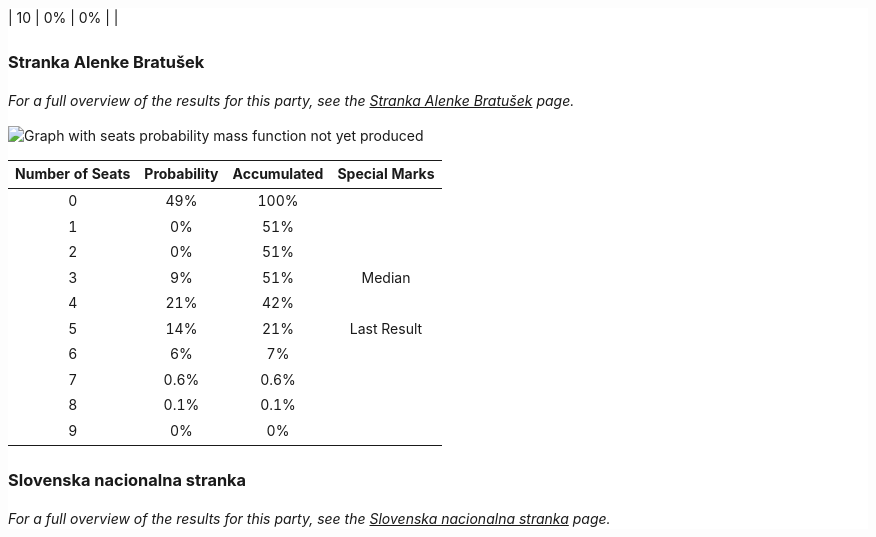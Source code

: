| 10 | 0% | 0% |  |

### Stranka Alenke Bratušek

*For a full overview of the results for this party, see the [Stranka Alenke Bratušek](party-strankaalenkebratušek.html) page.*

![Graph with seats probability mass function not yet produced](2018-09-06-Mediana-seats-pmf-strankaalenkebratušek.png "Seats Probability Mass Function")

| Number of Seats | Probability | Accumulated | Special Marks |
|:---------------:|:-----------:|:-----------:|:-------------:|
| 0 | 49% | 100% |  |
| 1 | 0% | 51% |  |
| 2 | 0% | 51% |  |
| 3 | 9% | 51% | Median |
| 4 | 21% | 42% |  |
| 5 | 14% | 21% | Last Result |
| 6 | 6% | 7% |  |
| 7 | 0.6% | 0.6% |  |
| 8 | 0.1% | 0.1% |  |
| 9 | 0% | 0% |  |

### Slovenska nacionalna stranka

*For a full overview of the results for this party, see the [Slovenska nacionalna stranka](party-slovenskanacionalnastranka.html) page.*
